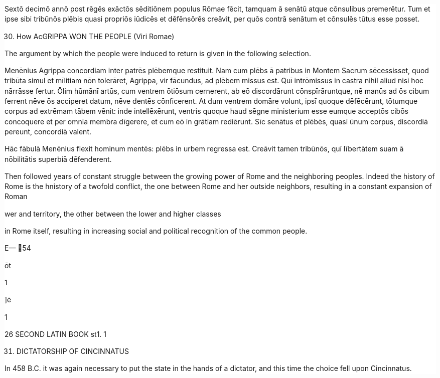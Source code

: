 Sextō decimō annō post rēgēs exāctōs sēditiōnem populus
Rōmae fēcit, tamquam ā senātū atque cōnsulibus premerētur.
Tum et ipse sibi tribūnōs plēbis quasi propriōs iūdicēs et
dēfēnsōrēs creāvit, per quōs contrā senātum et cōnsulēs tūtus
esse posset.

30. How AcGRIPPA WON THE PEOPLE (Viri Romae)

The argument by which the people were induced to return is given
in the following selection.

Menēnius Agrippa concordiam inter patrēs plēbemque
restituit. Nam cum plēbs ā patribus in Montem Sacrum
sēcessisset, quod tribūta simul et mīlitiam nōn tolerāret,
Agrippa, vir fācundus, ad plēbem missus est. Quī intrōmissus
in castra nihil aliud nisi hoc nārrāsse fertur. Ōlim hūmānī
artūs, cum ventrem ōtiōsum cernerent, ab eō discordārunt
cōnspīrāruntque, nē manūs ad ōs cibum ferrent nēve ōs
acciperet datum, nēve dentēs cōnficerent. At dum ventrem
domāre volunt, ipsī quoque dēfēcērunt, tōtumque corpus ad
extrēmam tābem vēnit: inde intellēxērunt, ventris quoque haud
sēgne ministerium esse eumque acceptōs cibōs concoquere et
per omnia membra dīgerere, et cum eō in grātiam rediērunt.
Sīc senātus et plēbēs, quasi ūnum corpus, discordiā pereunt,
concordiā valent.

Hāc fābulā Menēnius flexit hominum mentēs: plēbs in
urbem regressa est. Creāvit tamen tribūnōs, quī lībertātem
suam ā nōbilitātis superbiā dēfenderent.

Then followed years of constant struggle between the growing
power of Rome and the neighboring peoples. Indeed the history of
Rome is the hnistory of a twofold conflict, the one between Rome and
her outside neighbors, resulting in a constant expansion of Roman

wer and territory, the other between the lower and higher classes

in Rome itself, resulting in increasing social and political recognition
of the common people.

E—
54

ōt

1

]ē

1

26 SECOND LATIN BOOK st1. 1

31. DICTATORSHIP OF CINCINNATUS

In 458 B.C. it was again necessary to put the state in the hands
of a dictator, and this time the choice fell upon Cincinnatus.
